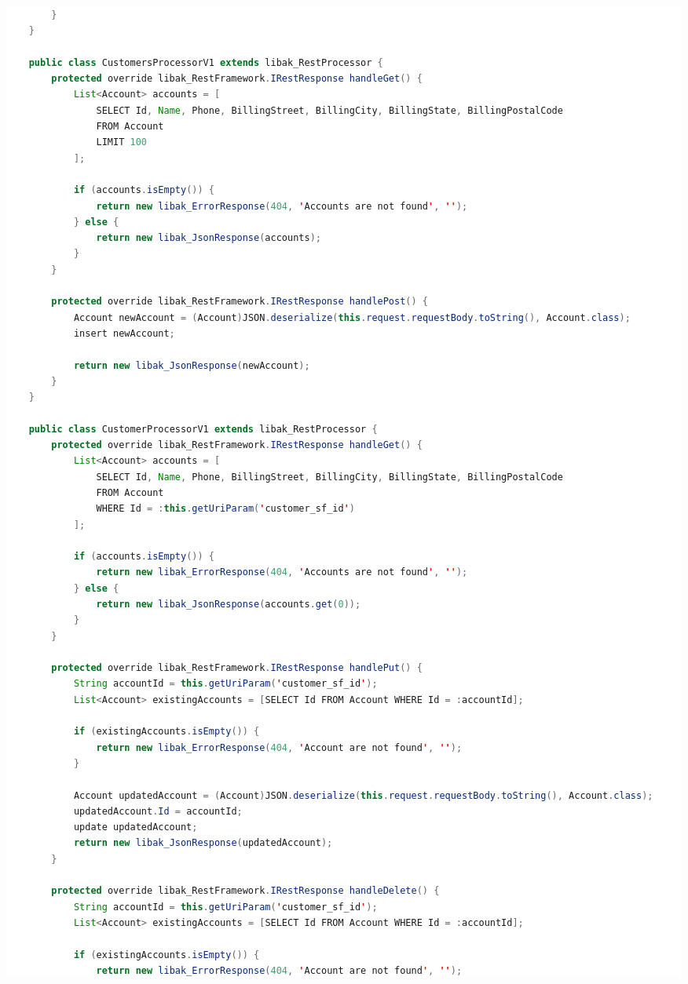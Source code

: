 ```java
		}
	}

	public class CustomersProcessorV1 extends libak_RestProcessor {
		protected override libak_RestFramework.IRestResponse handleGet() {
			List<Account> accounts = [
				SELECT Id, Name, Phone, BillingStreet, BillingCity, BillingState, BillingPostalCode
				FROM Account
				LIMIT 100
			];

			if (accounts.isEmpty()) {
				return new libak_ErrorResponse(404, 'Accounts are not found', '');
			} else {
				return new libak_JsonResponse(accounts);
			}
		}

		protected override libak_RestFramework.IRestResponse handlePost() {
			Account newAccount = (Account)JSON.deserialize(this.request.requestBody.toString(), Account.class);
			insert newAccount;

			return new libak_JsonResponse(newAccount);
		}
	}

	public class CustomerProcessorV1 extends libak_RestProcessor {
		protected override libak_RestFramework.IRestResponse handleGet() {
			List<Account> accounts = [
				SELECT Id, Name, Phone, BillingStreet, BillingCity, BillingState, BillingPostalCode
				FROM Account
				WHERE Id = :this.getUriParam('customer_sf_id')
			];

			if (accounts.isEmpty()) {
				return new libak_ErrorResponse(404, 'Accounts are not found', '');
			} else {
				return new libak_JsonResponse(accounts.get(0));
			}
		}

		protected override libak_RestFramework.IRestResponse handlePut() {
			String accountId = this.getUriParam('customer_sf_id');
			List<Account> existingAccounts = [SELECT Id FROM Account WHERE Id = :accountId];

			if (existingAccounts.isEmpty()) {
				return new libak_ErrorResponse(404, 'Account are not found', '');
			}

			Account updatedAccount = (Account)JSON.deserialize(this.request.requestBody.toString(), Account.class);
			updatedAccount.Id = accountId;
			update updatedAccount;
			return new libak_JsonResponse(updatedAccount);
		}

		protected override libak_RestFramework.IRestResponse handleDelete() {
			String accountId = this.getUriParam('customer_sf_id');
			List<Account> existingAccounts = [SELECT Id FROM Account WHERE Id = :accountId];

			if (existingAccounts.isEmpty()) {
				return new libak_ErrorResponse(404, 'Account are not found', '');
```